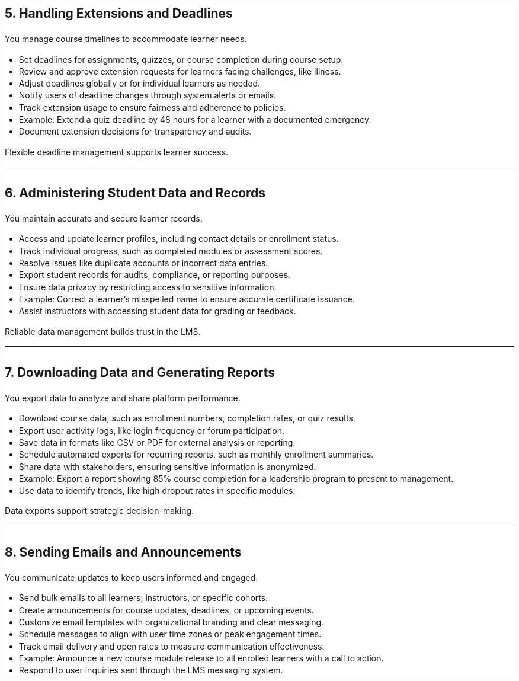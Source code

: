 ## 5. Handling Extensions and Deadlines

You manage course timelines to accommodate learner needs.

- Set deadlines for assignments, quizzes, or course completion during course setup.  
- Review and approve extension requests for learners facing challenges, like illness.  
- Adjust deadlines globally or for individual learners as needed.  
- Notify users of deadline changes through system alerts or emails.  
- Track extension usage to ensure fairness and adherence to policies.  
- Example: Extend a quiz deadline by 48 hours for a learner with a documented emergency.  
- Document extension decisions for transparency and audits.

Flexible deadline management supports learner success.

---

## 6. Administering Student Data and Records

You maintain accurate and secure learner records.

- Access and update learner profiles, including contact details or enrollment status.  
- Track individual progress, such as completed modules or assessment scores.  
- Resolve issues like duplicate accounts or incorrect data entries.  
- Export student records for audits, compliance, or reporting purposes.  
- Ensure data privacy by restricting access to sensitive information.  
- Example: Correct a learner’s misspelled name to ensure accurate certificate issuance.  
- Assist instructors with accessing student data for grading or feedback.

Reliable data management builds trust in the LMS.

---

## 7. Downloading Data and Generating Reports

You export data to analyze and share platform performance.

- Download course data, such as enrollment numbers, completion rates, or quiz results.  
- Export user activity logs, like login frequency or forum participation.  
- Save data in formats like CSV or PDF for external analysis or reporting.  
- Schedule automated exports for recurring reports, such as monthly enrollment summaries.  
- Share data with stakeholders, ensuring sensitive information is anonymized.  
- Example: Export a report showing 85% course completion for a leadership program to present to management.  
- Use data to identify trends, like high dropout rates in specific modules.

Data exports support strategic decision-making.

---

## 8. Sending Emails and Announcements

You communicate updates to keep users informed and engaged.

- Send bulk emails to all learners, instructors, or specific cohorts.  
- Create announcements for course updates, deadlines, or upcoming events.  
- Customize email templates with organizational branding and clear messaging.  
- Schedule messages to align with user time zones or peak engagement times.  
- Track email delivery and open rates to measure communication effectiveness.  
- Example: Announce a new course module release to all enrolled learners with a call to action.  
- Respond to user inquiries sent through the LMS messaging system.
